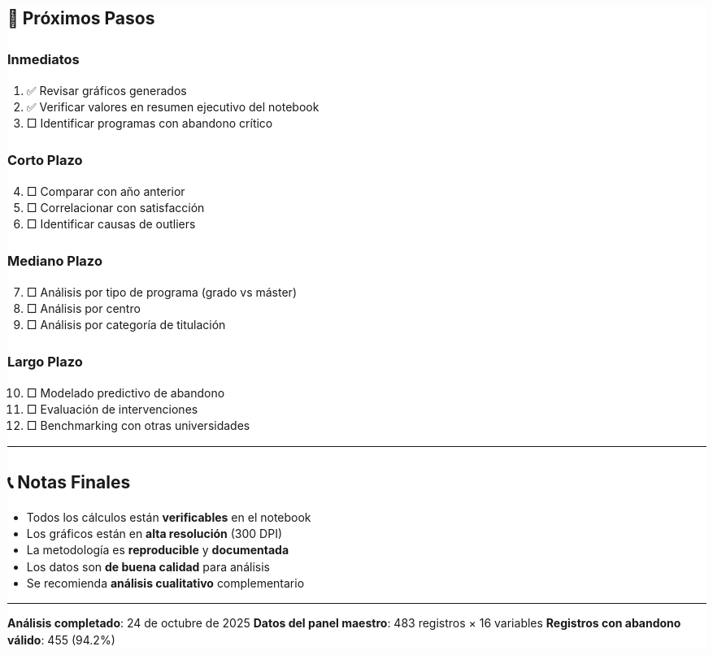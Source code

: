 ## 🚀 Próximos Pasos

### Inmediatos
1. ✅ Revisar gráficos generados
2. ✅ Verificar valores en resumen ejecutivo del notebook
3. □ Identificar programas con abandono crítico

### Corto Plazo
4. □ Comparar con año anterior
5. □ Correlacionar con satisfacción
6. □ Identificar causas de outliers

### Mediano Plazo
7. □ Análisis por tipo de programa (grado vs máster)
8. □ Análisis por centro
9. □ Análisis por categoría de titulación

### Largo Plazo
10. □ Modelado predictivo de abandono
11. □ Evaluación de intervenciones
12. □ Benchmarking con otras universidades

---

## 📞 Notas Finales

- Todos los cálculos están **verificables** en el notebook
- Los gráficos están en **alta resolución** (300 DPI)
- La metodología es **reproducible** y **documentada**
- Los datos son **de buena calidad** para análisis
- Se recomienda **análisis cualitativo** complementario

---

**Análisis completado**: 24 de octubre de 2025
**Datos del panel maestro**: 483 registros × 16 variables
**Registros con abandono válido**: 455 (94.2%)
